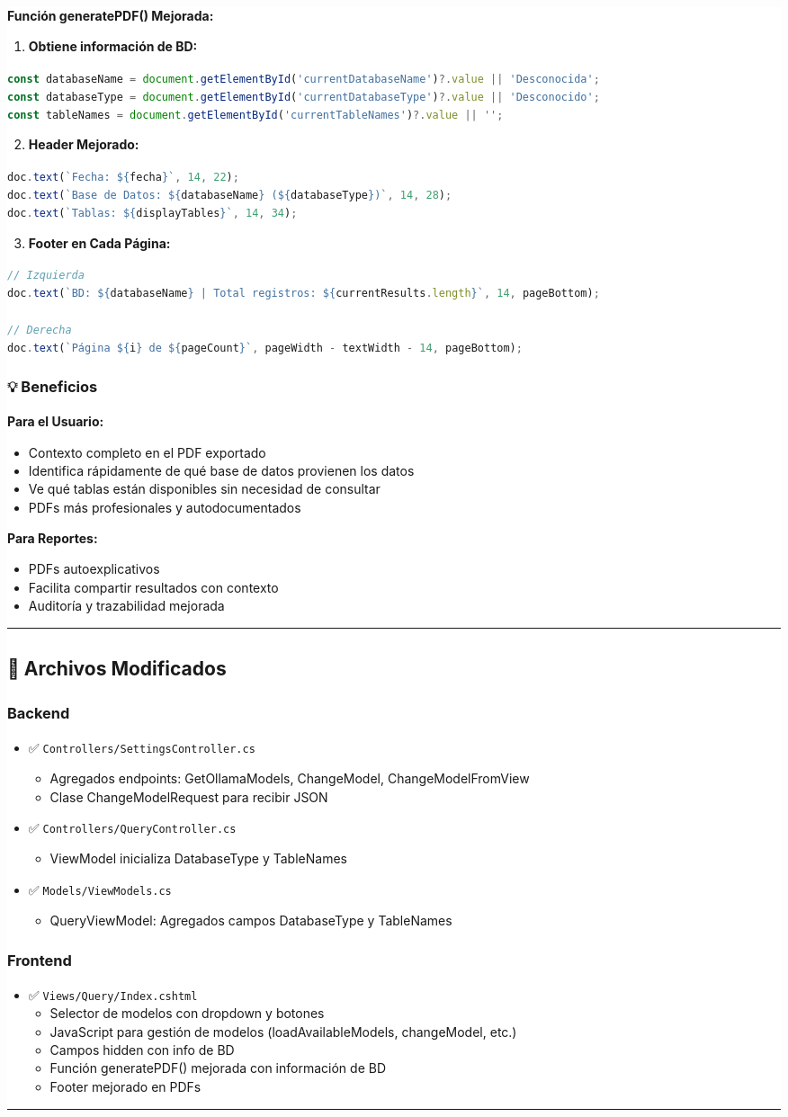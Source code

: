 **Función generatePDF() Mejorada:**

1. **Obtiene información de BD:**
```javascript
const databaseName = document.getElementById('currentDatabaseName')?.value || 'Desconocida';
const databaseType = document.getElementById('currentDatabaseType')?.value || 'Desconocido';
const tableNames = document.getElementById('currentTableNames')?.value || '';
```

2. **Header Mejorado:**
```javascript
doc.text(`Fecha: ${fecha}`, 14, 22);
doc.text(`Base de Datos: ${databaseName} (${databaseType})`, 14, 28);
doc.text(`Tablas: ${displayTables}`, 14, 34);
```

3. **Footer en Cada Página:**
```javascript
// Izquierda
doc.text(`BD: ${databaseName} | Total registros: ${currentResults.length}`, 14, pageBottom);

// Derecha
doc.text(`Página ${i} de ${pageCount}`, pageWidth - textWidth - 14, pageBottom);
```

### 💡 Beneficios

**Para el Usuario:**
- Contexto completo en el PDF exportado
- Identifica rápidamente de qué base de datos provienen los datos
- Ve qué tablas están disponibles sin necesidad de consultar
- PDFs más profesionales y autodocumentados

**Para Reportes:**
- PDFs autoexplicativos
- Facilita compartir resultados con contexto
- Auditoría y trazabilidad mejorada

---

## 📂 Archivos Modificados

### Backend
- ✅ `Controllers/SettingsController.cs`
  - Agregados endpoints: GetOllamaModels, ChangeModel, ChangeModelFromView
  - Clase ChangeModelRequest para recibir JSON

- ✅ `Controllers/QueryController.cs`
  - ViewModel inicializa DatabaseType y TableNames

- ✅ `Models/ViewModels.cs`
  - QueryViewModel: Agregados campos DatabaseType y TableNames

### Frontend
- ✅ `Views/Query/Index.cshtml`
  - Selector de modelos con dropdown y botones
  - JavaScript para gestión de modelos (loadAvailableModels, changeModel, etc.)
  - Campos hidden con info de BD
  - Función generatePDF() mejorada con información de BD
  - Footer mejorado en PDFs

---